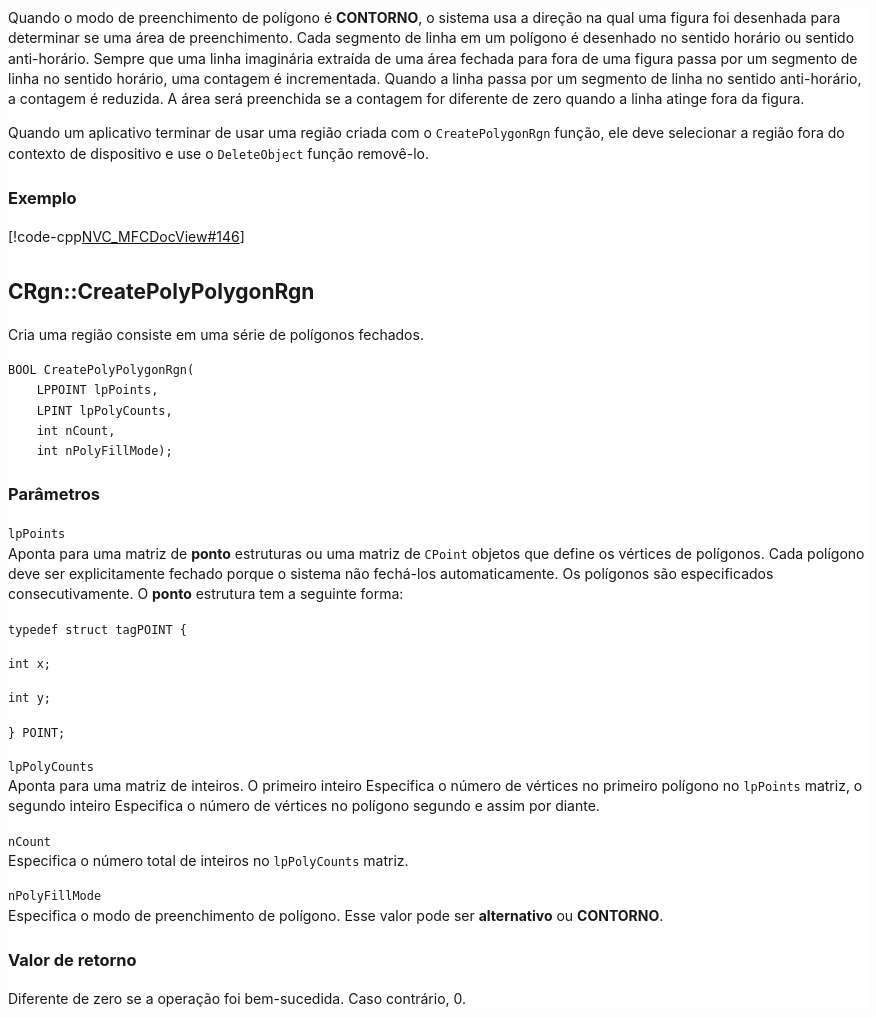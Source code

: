 Quando o modo de preenchimento de polígono é **CONTORNO**, o sistema usa a direção na qual uma figura foi desenhada para determinar se uma área de preenchimento. Cada segmento de linha em um polígono é desenhado no sentido horário ou sentido anti-horário. Sempre que uma linha imaginária extraída de uma área fechada para fora de uma figura passa por um segmento de linha no sentido horário, uma contagem é incrementada. Quando a linha passa por um segmento de linha no sentido anti-horário, a contagem é reduzida. A área será preenchida se a contagem for diferente de zero quando a linha atinge fora da figura.  
  
 Quando um aplicativo terminar de usar uma região criada com o `CreatePolygonRgn` função, ele deve selecionar a região fora do contexto de dispositivo e use o `DeleteObject` função removê-lo.  
  
### <a name="example"></a>Exemplo  
 [!code-cpp[NVC_MFCDocView#146](../../mfc/codesnippet/cpp/crgn-class_3.cpp)]  
  
##  <a name="createpolypolygonrgn"></a>CRgn::CreatePolyPolygonRgn  
 Cria uma região consiste em uma série de polígonos fechados.  
  
```  
BOOL CreatePolyPolygonRgn(
    LPPOINT lpPoints,  
    LPINT lpPolyCounts,  
    int nCount,  
    int nPolyFillMode);
```  
  
### <a name="parameters"></a>Parâmetros  
 `lpPoints`  
 Aponta para uma matriz de **ponto** estruturas ou uma matriz de `CPoint` objetos que define os vértices de polígonos. Cada polígono deve ser explicitamente fechado porque o sistema não fechá-los automaticamente. Os polígonos são especificados consecutivamente. O **ponto** estrutura tem a seguinte forma:  
  
 `typedef struct tagPOINT {`  
  
 `int x;`  
  
 `int y;`  
  
 `} POINT;`  
  
 `lpPolyCounts`  
 Aponta para uma matriz de inteiros. O primeiro inteiro Especifica o número de vértices no primeiro polígono no `lpPoints` matriz, o segundo inteiro Especifica o número de vértices no polígono segundo e assim por diante.  
  
 `nCount`  
 Especifica o número total de inteiros no `lpPolyCounts` matriz.  
  
 `nPolyFillMode`  
 Especifica o modo de preenchimento de polígono. Esse valor pode ser **alternativo** ou **CONTORNO**.  
  
### <a name="return-value"></a>Valor de retorno  
 Diferente de zero se a operação foi bem-sucedida. Caso contrário, 0.  
  